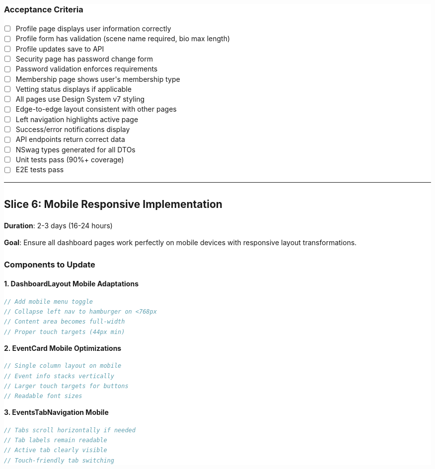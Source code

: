```typescript
```

### Acceptance Criteria

- [ ] Profile page displays user information correctly
- [ ] Profile form has validation (scene name required, bio max length)
- [ ] Profile updates save to API
- [ ] Security page has password change form
- [ ] Password validation enforces requirements
- [ ] Membership page shows user's membership type
- [ ] Vetting status displays if applicable
- [ ] All pages use Design System v7 styling
- [ ] Edge-to-edge layout consistent with other pages
- [ ] Left navigation highlights active page
- [ ] Success/error notifications display
- [ ] API endpoints return correct data
- [ ] NSwag types generated for all DTOs
- [ ] Unit tests pass (90%+ coverage)
- [ ] E2E tests pass

---

## Slice 6: Mobile Responsive Implementation

**Duration**: 2-3 days (16-24 hours)

**Goal**: Ensure all dashboard pages work perfectly on mobile devices with responsive layout transformations.

### Components to Update

**1. DashboardLayout Mobile Adaptations**
```typescript
// Add mobile menu toggle
// Collapse left nav to hamburger on <768px
// Content area becomes full-width
// Proper touch targets (44px min)
```

**2. EventCard Mobile Optimizations**
```typescript
// Single column layout on mobile
// Event info stacks vertically
// Larger touch targets for buttons
// Readable font sizes
```

**3. EventsTabNavigation Mobile**
```typescript
// Tabs scroll horizontally if needed
// Tab labels remain readable
// Active tab clearly visible
// Touch-friendly tab switching
```
